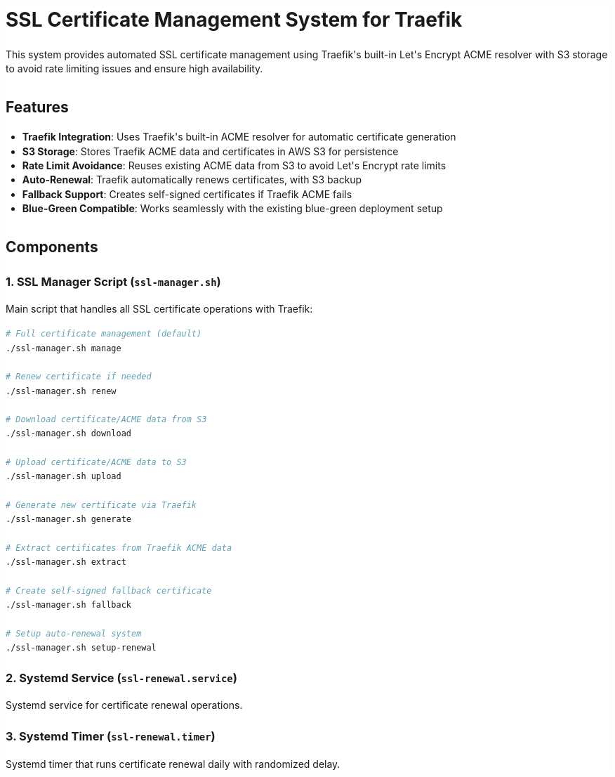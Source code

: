 # SSL Certificate Management System for Traefik

This system provides automated SSL certificate management using Traefik's built-in Let's Encrypt ACME resolver with S3 storage to avoid rate limiting issues and ensure high availability.

## Features

- **Traefik Integration**: Uses Traefik's built-in ACME resolver for automatic certificate generation
- **S3 Storage**: Stores Traefik ACME data and certificates in AWS S3 for persistence
- **Rate Limit Avoidance**: Reuses existing ACME data from S3 to avoid Let's Encrypt rate limits
- **Auto-Renewal**: Traefik automatically renews certificates, with S3 backup
- **Fallback Support**: Creates self-signed certificates if Traefik ACME fails
- **Blue-Green Compatible**: Works seamlessly with the existing blue-green deployment setup

## Components

### 1. SSL Manager Script (`ssl-manager.sh`)
Main script that handles all SSL certificate operations with Traefik:

```bash
# Full certificate management (default)
./ssl-manager.sh manage

# Renew certificate if needed
./ssl-manager.sh renew

# Download certificate/ACME data from S3
./ssl-manager.sh download

# Upload certificate/ACME data to S3
./ssl-manager.sh upload

# Generate new certificate via Traefik
./ssl-manager.sh generate

# Extract certificates from Traefik ACME data
./ssl-manager.sh extract

# Create self-signed fallback certificate
./ssl-manager.sh fallback

# Setup auto-renewal system
./ssl-manager.sh setup-renewal
```

### 2. Systemd Service (`ssl-renewal.service`)
Systemd service for certificate renewal operations.

### 3. Systemd Timer (`ssl-renewal.timer`)
Systemd timer that runs certificate renewal daily with randomized delay.
